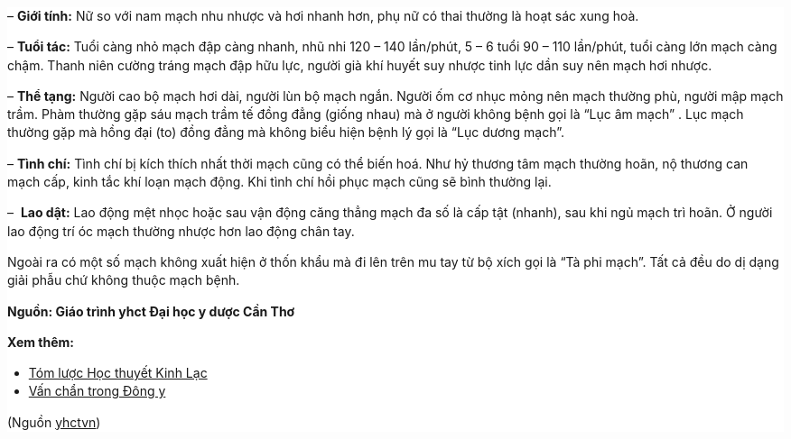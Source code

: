 – **Giới tính:** Nữ so với nam mạch nhu nhược và hơi nhanh hơn, phụ nữ có thai thường là hoạt sác xung hoà.

– **Tuổi tác:** Tuổi càng nhỏ mạch đập càng nhanh, nhũ nhi 120 – 140 lần/phút, 5 – 6 tuổi 90 – 110 lần/phút, tuổi càng lớn mạch càng chậm. Thanh niên cường tráng mạch đập hữu lực, người già khí huyết suy nhược tinh lực dần suy nên mạch hơi nhược.

– **Thể tạng:** Người cao bộ mạch hơi dài, người lùn bộ mạch ngắn. Người ốm cơ nhục mỏng nên mạch thường phù, người mập mạch trầm. Phàm thường gặp sáu mạch trầm tế đồng đẳng (giống nhau) mà ở người không bệnh gọi là “Lục âm mạch” . Lục mạch thường gặp mà hồng đại (to) đồng đẳng mà không biểu hiện bệnh lý gọi là “Lục dương mạch”.

– **Tình chí:** Tình chí bị kích thích nhất thời mạch cũng có thể biến hoá. Như hỷ thương tâm mạch thường hoãn, nộ thương can mạch cấp, kinh tắc khí loạn mạch động. Khi tình chí hồi phục mạch cũng sẽ bình thường lại.

–  **Lao dật:** Lao động mệt nhọc hoặc sau vận động căng thẳng mạch đa số là cấp tật (nhanh), sau khi ngủ mạch trì hoãn. Ở người lao động trí óc mạch thường nhược hơn lao động chân tay.

Ngoài ra có một số mạch không xuất hiện ở thốn khẩu mà đi lên trên mu tay từ bộ xích gọi là “Tà phi mạch”. Tất cả đều do dị dạng giải phẫu chứ không thuộc mạch bệnh.

**Nguồn: Giáo trình yhct Đại học y dược Cần Thơ**

**Xem thêm:**

* [Tóm lược Học thuyết Kinh Lạc](/yhctvn/hoc-thuyet-kinh-lac/)
* [Vấn chẩn trong Đông y](/yhctvn/van-chan-trong-dong-y/)

(Nguồn <a href="https://yhctvn.com/thiet-chan-trong-dong-y-phan-1-dai-cuong-mach-chan-bat-mach/" target="_blank">yhctvn</a>)
